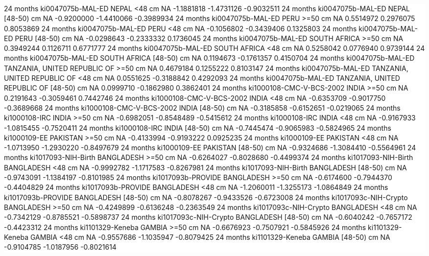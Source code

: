 24 months   ki0047075b-MAL-ED          NEPAL                          <48 cm               NA                -1.1881818   -1.4731126   -0.9032511
24 months   ki0047075b-MAL-ED          NEPAL                          [48-50) cm           NA                -0.9200000   -1.4410066   -0.3989934
24 months   ki0047075b-MAL-ED          PERU                           >=50 cm              NA                 0.5514972    0.2976075    0.8053869
24 months   ki0047075b-MAL-ED          PERU                           <48 cm               NA                -0.1056802   -0.3439406    0.1325803
24 months   ki0047075b-MAL-ED          PERU                           [48-50) cm           NA                -0.0298643   -0.2333332    0.1736045
24 months   ki0047075b-MAL-ED          SOUTH AFRICA                   >=50 cm              NA                 0.3949244    0.1126711    0.6771777
24 months   ki0047075b-MAL-ED          SOUTH AFRICA                   <48 cm               NA                 0.5258042    0.0776940    0.9739144
24 months   ki0047075b-MAL-ED          SOUTH AFRICA                   [48-50) cm           NA                 0.1194673   -0.1761357    0.4150704
24 months   ki0047075b-MAL-ED          TANZANIA, UNITED REPUBLIC OF   >=50 cm              NA                 0.4679184    0.1255222    0.8103147
24 months   ki0047075b-MAL-ED          TANZANIA, UNITED REPUBLIC OF   <48 cm               NA                 0.0551625   -0.3188842    0.4292093
24 months   ki0047075b-MAL-ED          TANZANIA, UNITED REPUBLIC OF   [48-50) cm           NA                 0.0999710   -0.1862980    0.3862401
24 months   ki1000108-CMC-V-BCS-2002   INDIA                          >=50 cm              NA                 0.2191643   -0.3059461    0.7442746
24 months   ki1000108-CMC-V-BCS-2002   INDIA                          <48 cm               NA                -0.6353709   -0.9017750   -0.3689668
24 months   ki1000108-CMC-V-BCS-2002   INDIA                          [48-50) cm           NA                -0.3185858   -0.6152651   -0.0219065
24 months   ki1000108-IRC              INDIA                          >=50 cm              NA                -0.6982051   -0.8548489   -0.5415612
24 months   ki1000108-IRC              INDIA                          <48 cm               NA                -0.9167933   -1.0815455   -0.7520411
24 months   ki1000108-IRC              INDIA                          [48-50) cm           NA                -0.7445474   -0.9065983   -0.5824965
24 months   ki1000109-EE               PAKISTAN                       >=50 cm              NA                -0.4133994   -0.9193222    0.0925235
24 months   ki1000109-EE               PAKISTAN                       <48 cm               NA                -1.0713950   -1.2930220   -0.8497679
24 months   ki1000109-EE               PAKISTAN                       [48-50) cm           NA                -0.9324686   -1.3084410   -0.5564961
24 months   ki1017093-NIH-Birth        BANGLADESH                     >=50 cm              NA                -0.6264027   -0.8028680   -0.4499374
24 months   ki1017093-NIH-Birth        BANGLADESH                     <48 cm               NA                -0.9992782   -1.1717583   -0.8267981
24 months   ki1017093-NIH-Birth        BANGLADESH                     [48-50) cm           NA                -0.9743091   -1.1384197   -0.8101985
24 months   ki1017093b-PROVIDE         BANGLADESH                     >=50 cm              NA                -0.6174600   -0.7944370   -0.4404829
24 months   ki1017093b-PROVIDE         BANGLADESH                     <48 cm               NA                -1.2060011   -1.3255173   -1.0864849
24 months   ki1017093b-PROVIDE         BANGLADESH                     [48-50) cm           NA                -0.8078267   -0.9433526   -0.6723008
24 months   ki1017093c-NIH-Crypto      BANGLADESH                     >=50 cm              NA                -0.4249899   -0.6136248   -0.2363549
24 months   ki1017093c-NIH-Crypto      BANGLADESH                     <48 cm               NA                -0.7342129   -0.8785521   -0.5898737
24 months   ki1017093c-NIH-Crypto      BANGLADESH                     [48-50) cm           NA                -0.6040242   -0.7657172   -0.4423312
24 months   ki1101329-Keneba           GAMBIA                         >=50 cm              NA                -0.6676923   -0.7507921   -0.5845926
24 months   ki1101329-Keneba           GAMBIA                         <48 cm               NA                -0.9557686   -1.1035947   -0.8079425
24 months   ki1101329-Keneba           GAMBIA                         [48-50) cm           NA                -0.9104785   -1.0187956   -0.8021614